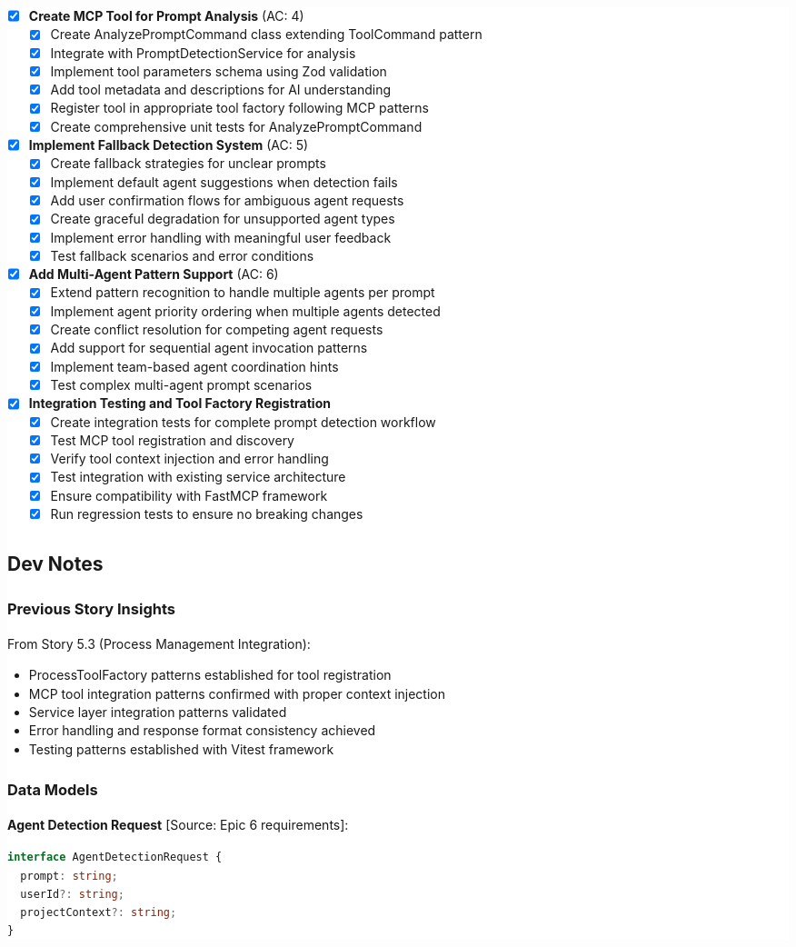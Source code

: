 - [x] **Create MCP Tool for Prompt Analysis** (AC: 4)
  - [x] Create AnalyzePromptCommand class extending ToolCommand pattern
  - [x] Integrate with PromptDetectionService for analysis
  - [x] Implement tool parameters schema using Zod validation
  - [x] Add tool metadata and descriptions for AI understanding
  - [x] Register tool in appropriate tool factory following MCP patterns
  - [x] Create comprehensive unit tests for AnalyzePromptCommand

- [x] **Implement Fallback Detection System** (AC: 5)
  - [x] Create fallback strategies for unclear prompts
  - [x] Implement default agent suggestions when detection fails
  - [x] Add user confirmation flows for ambiguous agent requests
  - [x] Create graceful degradation for unsupported agent types
  - [x] Implement error handling with meaningful user feedback
  - [x] Test fallback scenarios and error conditions

- [x] **Add Multi-Agent Pattern Support** (AC: 6)
  - [x] Extend pattern recognition to handle multiple agents per prompt
  - [x] Implement agent priority ordering when multiple agents detected
  - [x] Create conflict resolution for competing agent requests
  - [x] Add support for sequential agent invocation patterns
  - [x] Implement team-based agent coordination hints
  - [x] Test complex multi-agent prompt scenarios

- [x] **Integration Testing and Tool Factory Registration**
  - [x] Create integration tests for complete prompt detection workflow
  - [x] Test MCP tool registration and discovery
  - [x] Verify tool context injection and error handling
  - [x] Test integration with existing service architecture
  - [x] Ensure compatibility with FastMCP framework
  - [x] Run regression tests to ensure no breaking changes

## Dev Notes

### Previous Story Insights

From Story 5.3 (Process Management Integration):

- ProcessToolFactory patterns established for tool registration
- MCP tool integration patterns confirmed with proper context injection
- Service layer integration patterns validated
- Error handling and response format consistency achieved
- Testing patterns established with Vitest framework

### Data Models

**Agent Detection Request** [Source: Epic 6 requirements]:

```typescript
interface AgentDetectionRequest {
  prompt: string;
  userId?: string;
  projectContext?: string;
}
```

